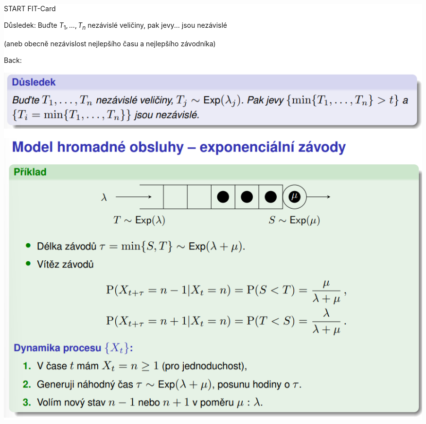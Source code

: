 START
FIT-Card

Důsledek: Buďte $T_1, \dots, T_n$ nezávislé veličiny, pak jevy... jsou nezávislé

(aneb obecně nezávislost nejlepšího času a nejlepšího závodníka)

Back:

![](../../../Assets/Pasted%20image%2020250422093211.png)


![](../../../Assets/Pasted%20image%2020250422093223.png)